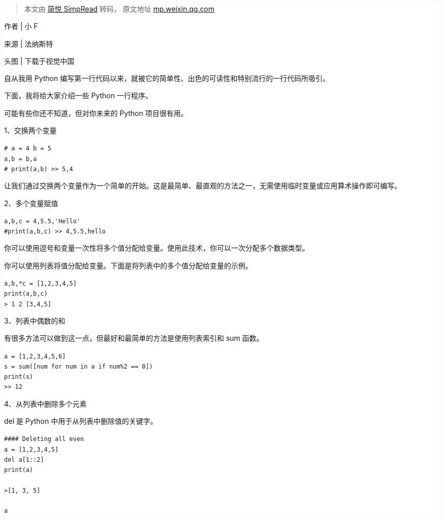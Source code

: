 > 本文由 [简悦 SimpRead](http://ksria.com/simpread/) 转码， 原文地址 [mp.weixin.qq.com](https://mp.weixin.qq.com/s/12St8DSgNSTPR9pRlsdTGQ)

作者 | 小 F

来源 | 法纳斯特

头图 | 下载于视觉中国

自从我用 Python 编写第一行代码以来，就被它的简单性、出色的可读性和特别流行的一行代码所吸引。

下面，我将给大家介绍一些 Python 一行程序。

可能有些你还不知道，但对你未来的 Python 项目很有用。

1、交换两个变量

```
# a = 4 b = 5
a,b = b,a
# print(a,b) >> 5,4
```

让我们通过交换两个变量作为一个简单的开始。这是最简单、最直观的方法之一，无需使用临时变量或应用算术操作即可编写。

2、多个变量赋值

```
a,b,c = 4,5.5,'Hello'
#print(a,b,c) >> 4,5.5,hello
```

你可以使用逗号和变量一次性将多个值分配给变量。使用此技术，你可以一次分配多个数据类型。 

你可以使用列表将值分配给变量。下面是将列表中的多个值分配给变量的示例。

```
a,b,*c = [1,2,3,4,5]
print(a,b,c)
> 1 2 [3,4,5]
```

3、列表中偶数的和

有很多方法可以做到这一点，但最好和最简单的方法是使用列表索引和 sum 函数。

```
a = [1,2,3,4,5,6]
s = sum([num for num in a if num%2 == 0])
print(s)
>> 12
```

4、从列表中删除多个元素  

del 是 Python 中用于从列表中删除值的关键字。

```
#### Deleting all even
a = [1,2,3,4,5]
del a[1::2]
print(a)

>[1, 3, 5]

a
```
